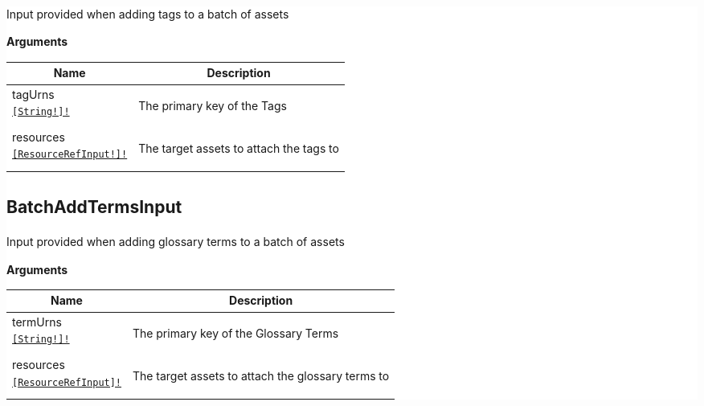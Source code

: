 Input provided when adding tags to a batch of assets

<p style={{ marginBottom: "0.4em" }}><strong>Arguments</strong></p>

<table>
<thead><tr><th>Name</th><th>Description</th></tr></thead>
<tbody>
<tr>
<td>
tagUrns<br />
<a href="/docs/graphql/scalars#string"><code>[String!]!</code></a>
</td>
<td>
<p>The primary key of the Tags</p>
</td>
</tr>
<tr>
<td>
resources<br />
<a href="/docs/graphql/inputObjects#resourcerefinput"><code>[ResourceRefInput!]!</code></a>
</td>
<td>
<p>The target assets to attach the tags to</p>
</td>
</tr>
</tbody>
</table>

## BatchAddTermsInput

Input provided when adding glossary terms to a batch of assets

<p style={{ marginBottom: "0.4em" }}><strong>Arguments</strong></p>

<table>
<thead><tr><th>Name</th><th>Description</th></tr></thead>
<tbody>
<tr>
<td>
termUrns<br />
<a href="/docs/graphql/scalars#string"><code>[String!]!</code></a>
</td>
<td>
<p>The primary key of the Glossary Terms</p>
</td>
</tr>
<tr>
<td>
resources<br />
<a href="/docs/graphql/inputObjects#resourcerefinput"><code>[ResourceRefInput]!</code></a>
</td>
<td>
<p>The target assets to attach the glossary terms to</p>
</td>
</tr>
</tbody>
</table>
